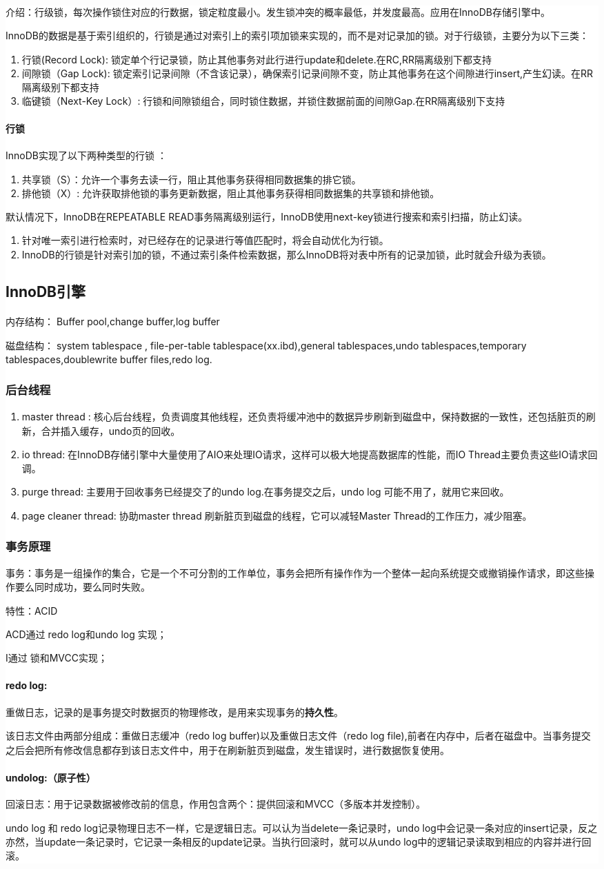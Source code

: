 介绍：行级锁，每次操作锁住对应的行数据，锁定粒度最小。发生锁冲突的概率最低，并发度最高。应用在InnoDB存储引擎中。

InnoDB的数据是基于索引组织的，行锁是通过对索引上的索引项加锁来实现的，而不是对记录加的锁。对于行级锁，主要分为以下三类：
1. 行锁(Record Lock): 锁定单个行记录锁，防止其他事务对此行进行update和delete.在RC,RR隔离级别下都支持
2. 间隙锁（Gap Lock): 锁定索引记录间隙（不含该记录），确保索引记录间隙不变，防止其他事务在这个间隙进行insert,产生幻读。在RR隔离级别下都支持
3. 临键锁（Next-Key Lock）: 行锁和间隙锁组合，同时锁住数据，并锁住数据前面的间隙Gap.在RR隔离级别下支持

#### 行锁

InnoDB实现了以下两种类型的行锁 ：
1. 共享锁（S）：允许一个事务去读一行，阻止其他事务获得相同数据集的排它锁。
2. 排他锁（X）: 允许获取排他锁的事务更新数据，阻止其他事务获得相同数据集的共享锁和排他锁。

默认情况下，InnoDB在REPEATABLE READ事务隔离级别运行，InnoDB使用next-key锁进行搜索和索引扫描，防止幻读。
1. 针对唯一索引进行检索时，对已经存在的记录进行等值匹配时，将会自动优化为行锁。
2. InnoDB的行锁是针对索引加的锁，不通过索引条件检索数据，那么InnoDB将对表中所有的记录加锁，此时就会升级为表锁。

## InnoDB引擎

内存结构： Buffer pool,change buffer,log buffer

磁盘结构： system tablespace , file-per-table tablespace(xx.ibd),general tablespaces,undo tablespaces,temporary tablespaces,doublewrite buffer files,redo log.

### 后台线程

1. master thread : 核心后台线程，负责调度其他线程，还负责将缓冲池中的数据异步刷新到磁盘中，保持数据的一致性，还包括脏页的刷新，合并插入缓存，undo页的回收。

2. io thread: 在InnoDB存储引擎中大量使用了AIO来处理IO请求，这样可以极大地提高数据库的性能，而IO
 Thread主要负责这些IO请求回调。

3. purge thread: 主要用于回收事务已经提交了的undo log.在事务提交之后，undo log 可能不用了，就用它来回收。

4. page cleaner thread: 协助master thread 刷新脏页到磁盘的线程，它可以减轻Master Thread的工作压力，减少阻塞。

### 事务原理

事务：事务是一组操作的集合，它是一个不可分割的工作单位，事务会把所有操作作为一个整体一起向系统提交或撤销操作请求，即这些操作要么同时成功，要么同时失败。

特性：ACID

ACD通过 redo log和undo log 实现；

I通过 锁和MVCC实现；

#### redo log:

重做日志，记录的是事务提交时数据页的物理修改，是用来实现事务的**持久性**。

该日志文件由两部分组成：重做日志缓冲（redo log buffer)以及重做日志文件（redo log file),前者在内存中，后者在磁盘中。当事务提交之后会把所有修改信息都存到该日志文件中，用于在刷新脏页到磁盘，发生错误时，进行数据恢复使用。

#### undolog:（原子性）

回滚日志：用于记录数据被修改前的信息，作用包含两个：提供回滚和MVCC（多版本并发控制）。

undo log 和 redo log记录物理日志不一样，它是逻辑日志。可以认为当delete一条记录时，undo log中会记录一条对应的insert记录，反之亦然，当update一条记录时，它记录一条相反的update记录。当执行回滚时，就可以从undo log中的逻辑记录读取到相应的内容并进行回滚。
